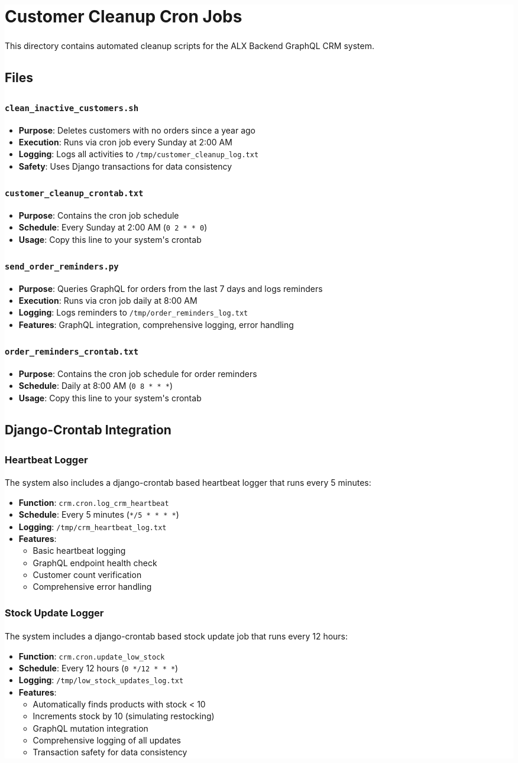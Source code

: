 # Customer Cleanup Cron Jobs

This directory contains automated cleanup scripts for the ALX Backend GraphQL CRM system.

## Files

### `clean_inactive_customers.sh`
- **Purpose**: Deletes customers with no orders since a year ago
- **Execution**: Runs via cron job every Sunday at 2:00 AM
- **Logging**: Logs all activities to `/tmp/customer_cleanup_log.txt`
- **Safety**: Uses Django transactions for data consistency

### `customer_cleanup_crontab.txt`
- **Purpose**: Contains the cron job schedule
- **Schedule**: Every Sunday at 2:00 AM (`0 2 * * 0`)
- **Usage**: Copy this line to your system's crontab

### `send_order_reminders.py`
- **Purpose**: Queries GraphQL for orders from the last 7 days and logs reminders
- **Execution**: Runs via cron job daily at 8:00 AM
- **Logging**: Logs reminders to `/tmp/order_reminders_log.txt`
- **Features**: GraphQL integration, comprehensive logging, error handling

### `order_reminders_crontab.txt`
- **Purpose**: Contains the cron job schedule for order reminders
- **Schedule**: Daily at 8:00 AM (`0 8 * * *`)
- **Usage**: Copy this line to your system's crontab

## Django-Crontab Integration

### Heartbeat Logger
The system also includes a django-crontab based heartbeat logger that runs every 5 minutes:

- **Function**: `crm.cron.log_crm_heartbeat`
- **Schedule**: Every 5 minutes (`*/5 * * * *`)
- **Logging**: `/tmp/crm_heartbeat_log.txt`
- **Features**: 
  - Basic heartbeat logging
  - GraphQL endpoint health check
  - Customer count verification
  - Comprehensive error handling

### Stock Update Logger
The system includes a django-crontab based stock update job that runs every 12 hours:

- **Function**: `crm.cron.update_low_stock`
- **Schedule**: Every 12 hours (`0 */12 * * *`)
- **Logging**: `/tmp/low_stock_updates_log.txt`
- **Features**: 
  - Automatically finds products with stock < 10
  - Increments stock by 10 (simulating restocking)
  - GraphQL mutation integration
  - Comprehensive logging of all updates
  - Transaction safety for data consistency
